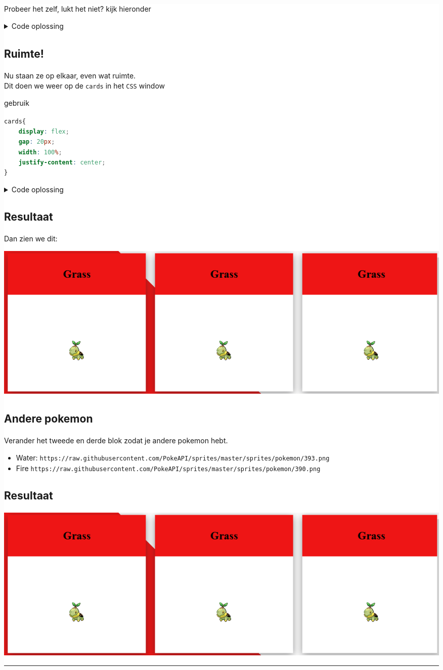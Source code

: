 Probeer het zelf, lukt het niet? kijk hieronder

<details><summary>Code oplossing</summary></details>

## Ruimte!
Nu staan ze op elkaar, even wat ruimte.  
Dit doen we weer op de `cards` in het `CSS` window

gebruik

```css
cards{
    display: flex;
    gap: 20px;
    width: 100%;
    justify-content: center;
}
```

<details><summary>Code oplossing</summary></details>

## Resultaat
Dan zien we dit:

![gapped.PNG](../instructies/img/gapped.PNG)

## Andere pokemon
Verander het tweede en derde blok zodat je andere pokemon hebt.
- Water: `https://raw.githubusercontent.com/PokeAPI/sprites/master/sprites/pokemon/393.png`
- Fire `https://raw.githubusercontent.com/PokeAPI/sprites/master/sprites/pokemon/390.png`

## Resultaat
![gapped.PNG](../instructies/img/gapped.PNG)

---